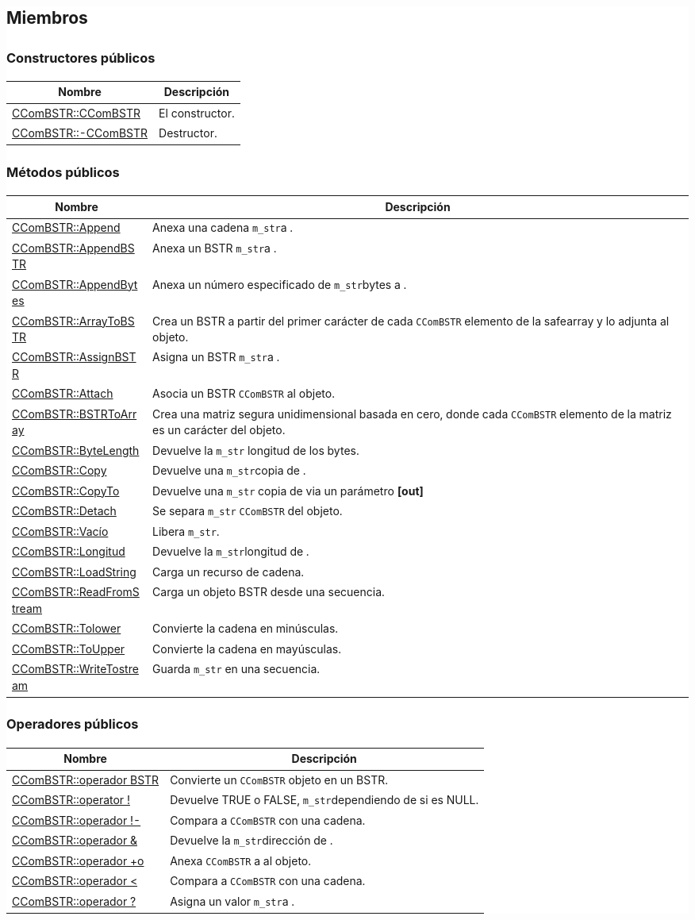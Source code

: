 ## <a name="members"></a>Miembros

### <a name="public-constructors"></a>Constructores públicos

|Nombre|Descripción|
|----------|-----------------|
|[CComBSTR::CComBSTR](#ccombstr)|El constructor.|
|[CComBSTR::-CComBSTR](#dtor)|Destructor.|

### <a name="public-methods"></a>Métodos públicos

|Nombre|Descripción|
|----------|-----------------|
|[CComBSTR::Append](#append)|Anexa una cadena `m_str`a .|
|[CComBSTR::AppendBSTR](#appendbstr)|Anexa un BSTR `m_str`a .|
|[CComBSTR::AppendBytes](#appendbytes)|Anexa un número especificado de `m_str`bytes a .|
|[CComBSTR::ArrayToBSTR](#arraytobstr)|Crea un BSTR a partir del primer carácter de cada `CComBSTR` elemento de la safearray y lo adjunta al objeto.|
|[CComBSTR::AssignBSTR](#assignbstr)|Asigna un BSTR `m_str`a .|
|[CComBSTR::Attach](#attach)|Asocia un BSTR `CComBSTR` al objeto.|
|[CComBSTR::BSTRToArray](#bstrtoarray)|Crea una matriz segura unidimensional basada en cero, donde cada `CComBSTR` elemento de la matriz es un carácter del objeto.|
|[CComBSTR::ByteLength](#bytelength)|Devuelve la `m_str` longitud de los bytes.|
|[CComBSTR::Copy](#copy)|Devuelve una `m_str`copia de .|
|[CComBSTR::CopyTo](#copyto)|Devuelve una `m_str` copia de via un parámetro **[out]**|
|[CComBSTR::Detach](#detach)|Se separa `m_str` `CComBSTR` del objeto.|
|[CComBSTR::Vacío](#empty)|Libera `m_str`.|
|[CComBSTR::Longitud](#length)|Devuelve la `m_str`longitud de .|
|[CComBSTR::LoadString](#loadstring)|Carga un recurso de cadena.|
|[CComBSTR::ReadFromStream](#readfromstream)|Carga un objeto BSTR desde una secuencia.|
|[CComBSTR::Tolower](#tolower)|Convierte la cadena en minúsculas.|
|[CComBSTR::ToUpper](#toupper)|Convierte la cadena en mayúsculas.|
|[CComBSTR::WriteTostream](#writetostream)|Guarda `m_str` en una secuencia.|

### <a name="public-operators"></a>Operadores públicos

|Nombre|Descripción|
|----------|-----------------|
|[CComBSTR::operador BSTR](#operator_bstr)|Convierte un `CComBSTR` objeto en un BSTR.|
|[CComBSTR::operator !](#operator_not)|Devuelve TRUE o FALSE, `m_str`dependiendo de si es NULL.|
|[CComBSTR::operador !-](#operator_neq)|Compara a `CComBSTR` con una cadena.|
|[CComBSTR::operador &](#operator_amp)|Devuelve la `m_str`dirección de .|
|[CComBSTR::operador +o](#operator_add_eq)|Anexa `CComBSTR` a al objeto.|
|[CComBSTR::operador <](#operator_lt)|Compara a `CComBSTR` con una cadena.|
|[CComBSTR::operador ?](#operator_eq)|Asigna un valor `m_str`a .|